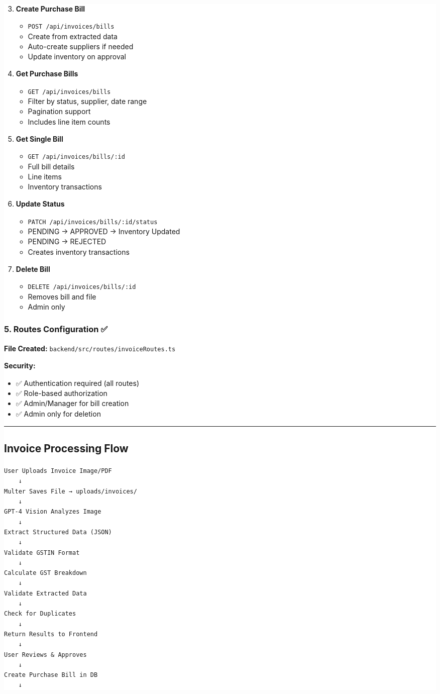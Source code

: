 3. **Create Purchase Bill**
   - `POST /api/invoices/bills`
   - Create from extracted data
   - Auto-create suppliers if needed
   - Update inventory on approval

4. **Get Purchase Bills**
   - `GET /api/invoices/bills`
   - Filter by status, supplier, date range
   - Pagination support
   - Includes line item counts

5. **Get Single Bill**
   - `GET /api/invoices/bills/:id`
   - Full bill details
   - Line items
   - Inventory transactions

6. **Update Status**
   - `PATCH /api/invoices/bills/:id/status`
   - PENDING → APPROVED → Inventory Updated
   - PENDING → REJECTED
   - Creates inventory transactions

7. **Delete Bill**
   - `DELETE /api/invoices/bills/:id`
   - Removes bill and file
   - Admin only

### 5. Routes Configuration ✅

**File Created:** `backend/src/routes/invoiceRoutes.ts`

**Security:**
- ✅ Authentication required (all routes)
- ✅ Role-based authorization
- ✅ Admin/Manager for bill creation
- ✅ Admin only for deletion

---

## Invoice Processing Flow

```
User Uploads Invoice Image/PDF
    ↓
Multer Saves File → uploads/invoices/
    ↓
GPT-4 Vision Analyzes Image
    ↓
Extract Structured Data (JSON)
    ↓
Validate GSTIN Format
    ↓
Calculate GST Breakdown
    ↓
Validate Extracted Data
    ↓
Check for Duplicates
    ↓
Return Results to Frontend
    ↓
User Reviews & Approves
    ↓
Create Purchase Bill in DB
    ↓
```